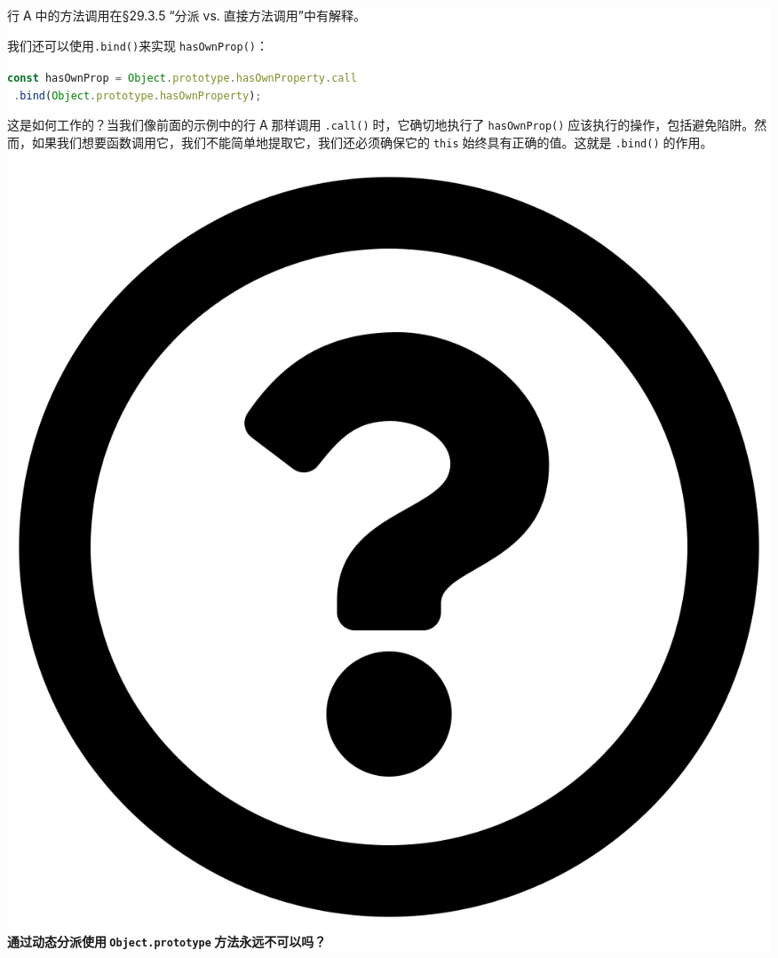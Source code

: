 行 A 中的方法调用在§29.3.5 “分派 vs. 直接方法调用”中有解释。

我们还可以使用`.bind()`来实现 `hasOwnProp()`：

```js
const hasOwnProp = Object.prototype.hasOwnProperty.call
 .bind(Object.prototype.hasOwnProperty);
```

这是如何工作的？当我们像前面的示例中的行 A 那样调用 `.call()` 时，它确切地执行了 `hasOwnProp()` 应该执行的操作，包括避免陷阱。然而，如果我们想要函数调用它，我们不能简单地提取它，我们还必须确保它的 `this` 始终具有正确的值。这就是 `.bind()` 的作用。

![](img/4e01a86e5fc2028470dca44da5c2d2aa.png) **通过动态分派使用 `Object.prototype` 方法永远不可以吗？**

